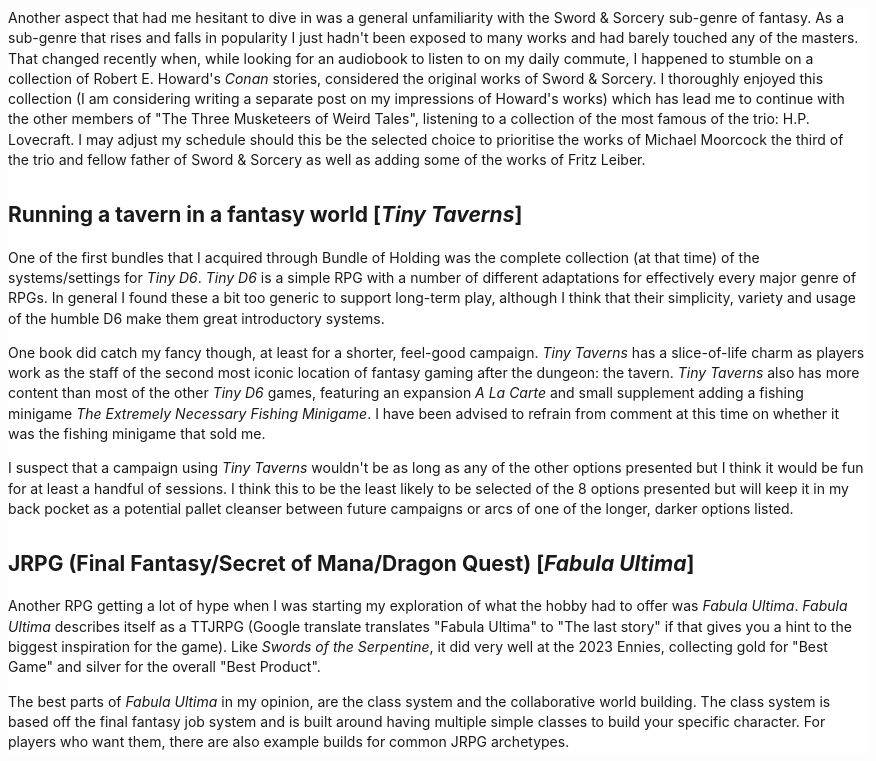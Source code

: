 Another aspect that had me hesitant to dive in was a general unfamiliarity with
the Sword & Sorcery sub-genre of fantasy. As a sub-genre that rises and falls
in popularity I just hadn't been exposed to many works and had barely touched
any of the masters. That changed recently when, while looking for an audiobook
to listen to on my daily commute, I happened to stumble on a collection of
Robert E. Howard's *Conan* stories, considered the original works of Sword &
Sorcery. I thoroughly enjoyed this collection (I am considering writing a
separate post on my impressions of Howard's works) which has lead me to
continue with the other members of "The Three Musketeers of Weird Tales",
listening to a collection of the most famous of the trio: H.P. Lovecraft. I may
adjust my schedule should this be the selected choice to prioritise the works
of Michael Moorcock the third of the trio and fellow father of Sword & Sorcery
as well as adding some of the works of Fritz Leiber.

## Running a tavern in a fantasy world [*Tiny Taverns*]

One of the first bundles that I acquired through Bundle of Holding was the
complete collection (at that time) of the systems/settings for *Tiny D6*.
*Tiny D6* is a simple RPG with a number of different adaptations for
effectively every major genre of RPGs. In general I found these a bit too
generic to support long-term play, although I think that their simplicity,
variety and usage of the humble D6 make them great introductory systems.

One book did catch my fancy though, at least for a shorter, feel-good campaign.
*Tiny Taverns* has a slice-of-life charm as players work as the staff of the
second most iconic location of fantasy gaming after the dungeon: the tavern.
*Tiny Taverns* also has more content than most of the other *Tiny D6* games,
featuring an expansion *A La Carte* and small supplement adding a fishing
minigame *The Extremely Necessary Fishing Minigame*. I have been advised to
refrain from comment at this time on whether it was the fishing minigame that
sold me.

I suspect that a campaign using *Tiny Taverns* wouldn't be as long as any of
the other options presented but I think it would be fun for at least a handful
of sessions. I think this to be the least likely to be selected of the 8
options presented but will keep it in my back pocket as a potential pallet
cleanser between future campaigns or arcs of one of the longer, darker options
listed.

## JRPG (Final Fantasy/Secret of Mana/Dragon Quest) [*Fabula Ultima*]

Another RPG getting a lot of hype when I was starting my exploration of what
the hobby had to offer was *Fabula Ultima*. *Fabula Ultima* describes itself as
a TTJRPG (Google translate translates "Fabula Ultima" to "The last story" if
that gives you a hint to the biggest inspiration for the game). Like
*Swords of the Serpentine*, it did very well at the 2023 Ennies, collecting 
gold for "Best Game" and silver for the overall "Best Product".

The best parts of *Fabula Ultima* in my opinion, are the class system and the
collaborative world building. The class system is based off the final fantasy
job system and is built around having multiple simple classes to build your
specific character. For players who want them, there are also example builds
for common JRPG archetypes.
